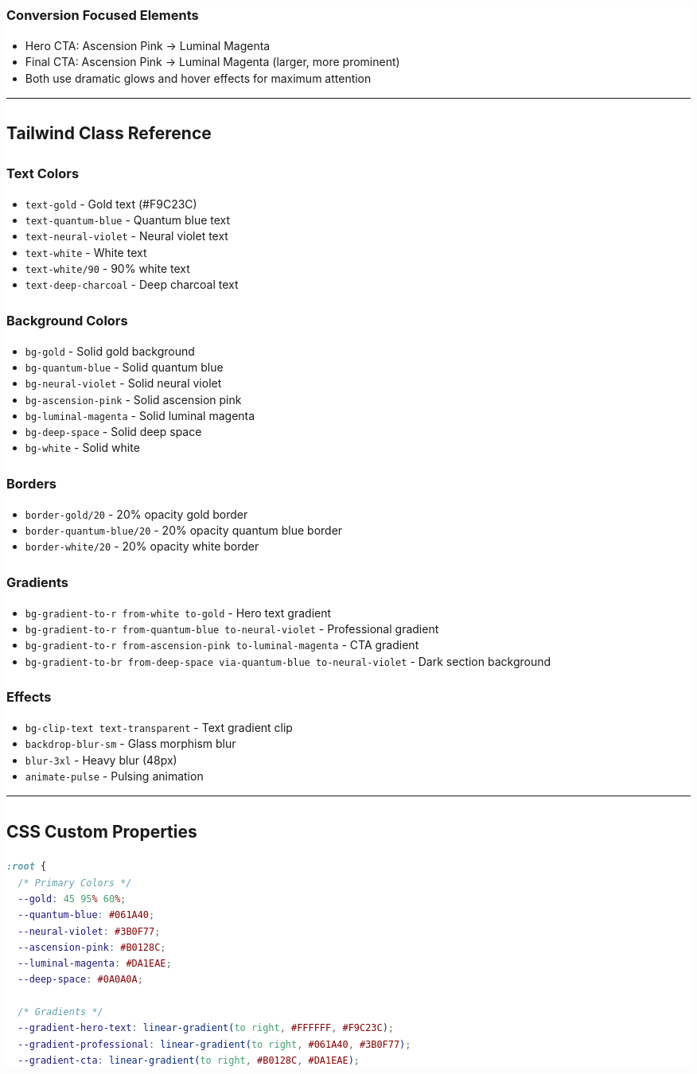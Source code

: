 ### Conversion Focused Elements
- Hero CTA: Ascension Pink → Luminal Magenta
- Final CTA: Ascension Pink → Luminal Magenta (larger, more prominent)
- Both use dramatic glows and hover effects for maximum attention

---

## Tailwind Class Reference

### Text Colors
- `text-gold` - Gold text (#F9C23C)
- `text-quantum-blue` - Quantum blue text
- `text-neural-violet` - Neural violet text
- `text-white` - White text
- `text-white/90` - 90% white text
- `text-deep-charcoal` - Deep charcoal text

### Background Colors
- `bg-gold` - Solid gold background
- `bg-quantum-blue` - Solid quantum blue
- `bg-neural-violet` - Solid neural violet
- `bg-ascension-pink` - Solid ascension pink
- `bg-luminal-magenta` - Solid luminal magenta
- `bg-deep-space` - Solid deep space
- `bg-white` - Solid white

### Borders
- `border-gold/20` - 20% opacity gold border
- `border-quantum-blue/20` - 20% opacity quantum blue border
- `border-white/20` - 20% opacity white border

### Gradients
- `bg-gradient-to-r from-white to-gold` - Hero text gradient
- `bg-gradient-to-r from-quantum-blue to-neural-violet` - Professional gradient
- `bg-gradient-to-r from-ascension-pink to-luminal-magenta` - CTA gradient
- `bg-gradient-to-br from-deep-space via-quantum-blue to-neural-violet` - Dark section background

### Effects
- `bg-clip-text text-transparent` - Text gradient clip
- `backdrop-blur-sm` - Glass morphism blur
- `blur-3xl` - Heavy blur (48px)
- `animate-pulse` - Pulsing animation

---

## CSS Custom Properties

```css
:root {
  /* Primary Colors */
  --gold: 45 95% 60%;
  --quantum-blue: #061A40;
  --neural-violet: #3B0F77;
  --ascension-pink: #B0128C;
  --luminal-magenta: #DA1EAE;
  --deep-space: #0A0A0A;

  /* Gradients */
  --gradient-hero-text: linear-gradient(to right, #FFFFFF, #F9C23C);
  --gradient-professional: linear-gradient(to right, #061A40, #3B0F77);
  --gradient-cta: linear-gradient(to right, #B0128C, #DA1EAE);
```